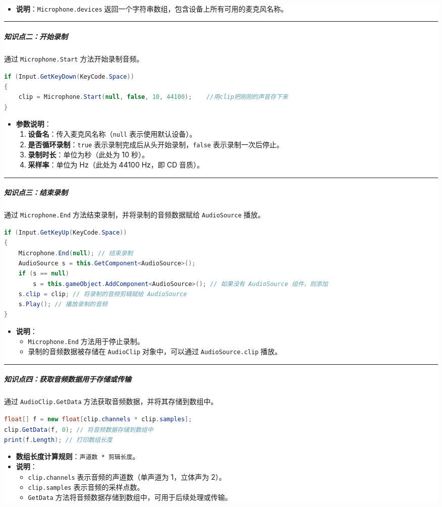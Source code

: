 - **说明**：`Microphone.devices` 返回一个字符串数组，包含设备上所有可用的麦克风名称。

------

##### **知识点二：开始录制**

通过 `Microphone.Start` 方法开始录制音频。

```csharp
if (Input.GetKeyDown(KeyCode.Space))
{
    clip = Microphone.Start(null, false, 10, 44100);	//用clip把刚刚的声音存下来
}
```

- **参数说明**：
	1. **设备名**：传入麦克风名称（`null` 表示使用默认设备）。
	2. **是否循环录制**：`true` 表示录制完成后从头开始录制，`false` 表示录制一次后停止。
	3. **录制时长**：单位为秒（此处为 10 秒）。
	4. **采样率**：单位为 Hz（此处为 44100 Hz，即 CD 音质）。

------

##### **知识点三：结束录制**

通过 `Microphone.End` 方法结束录制，并将录制的音频数据赋给 `AudioSource` 播放。

```csharp
if (Input.GetKeyUp(KeyCode.Space))
{
    Microphone.End(null); // 结束录制
    AudioSource s = this.GetComponent<AudioSource>();
    if (s == null)
        s = this.gameObject.AddComponent<AudioSource>(); // 如果没有 AudioSource 组件，则添加
    s.clip = clip; // 将录制的音频剪辑赋给 AudioSource
    s.Play(); // 播放录制的音频
}
```

- **说明**：
	- `Microphone.End` 方法用于停止录制。
	- 录制的音频数据被存储在 `AudioClip` 对象中，可以通过 `AudioSource.clip` 播放。

------

##### **知识点四：获取音频数据用于存储或传输**

通过 `AudioClip.GetData` 方法获取音频数据，并将其存储到数组中。

```csharp
float[] f = new float[clip.channels * clip.samples];
clip.GetData(f, 0); // 将音频数据存储到数组中
print(f.Length); // 打印数组长度
```

- **数组长度计算规则**：`声道数 * 剪辑长度`。
- **说明**：
	- `clip.channels` 表示音频的声道数（单声道为 1，立体声为 2）。
	- `clip.samples` 表示音频的采样点数。
	- `GetData` 方法将音频数据存储到数组中，可用于后续处理或传输。
